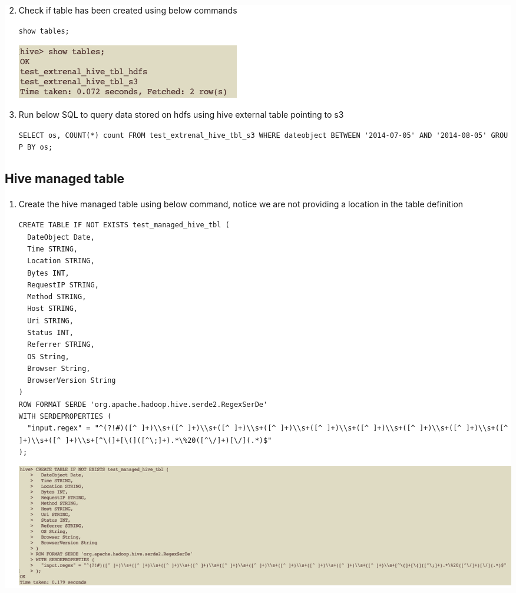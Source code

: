 2. Check if table has been created using below commands
    ```
    show tables;
    ```

    ![show](resources/10_2.png)

3. Run below SQL to query data stored on hdfs using hive external table pointing to s3
    ```
    SELECT os, COUNT(*) count FROM test_extrenal_hive_tbl_s3 WHERE dateobject BETWEEN '2014-07-05' AND '2014-08-05' GROUP BY os;
    ```

## Hive managed table
1. Create the hive managed table using below command, notice we are not providing a location in the table definition
    ```
    CREATE TABLE IF NOT EXISTS test_managed_hive_tbl (
      DateObject Date,
      Time STRING,
      Location STRING,
      Bytes INT,
      RequestIP STRING,
      Method STRING,
      Host STRING,
      Uri STRING,
      Status INT,
      Referrer STRING,
      OS String,
      Browser String,
      BrowserVersion String
    )
    ROW FORMAT SERDE 'org.apache.hadoop.hive.serde2.RegexSerDe'
    WITH SERDEPROPERTIES (
      "input.regex" = "^(?!#)([^ ]+)\\s+([^ ]+)\\s+([^ ]+)\\s+([^ ]+)\\s+([^ ]+)\\s+([^ ]+)\\s+([^ ]+)\\s+([^ ]+)\\s+([^ ]+)\\s+([^ ]+)\\s+[^\(]+[\(]([^\;]+).*\%20([^\/]+)[\/](.*)$"
    );
    ```

    ![managed_location](resources/11_1.png)
